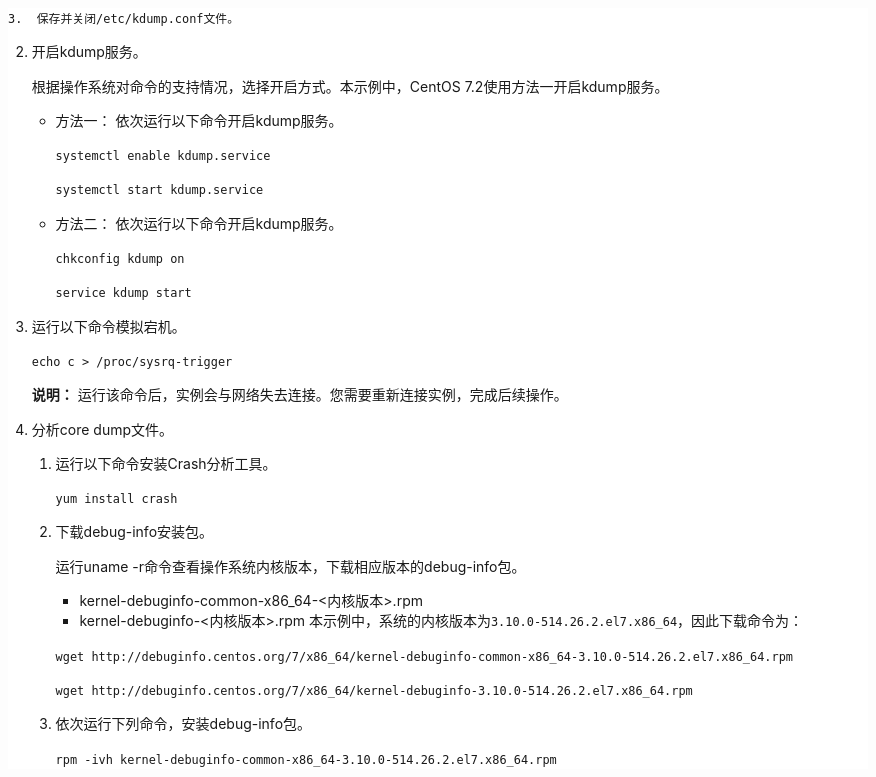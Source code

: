     3.  保存并关闭/etc/kdump.conf文件。
2.  开启kdump服务。

    根据操作系统对命令的支持情况，选择开启方式。本示例中，CentOS 7.2使用方法一开启kdump服务。

    -   方法一： 依次运行以下命令开启kdump服务。

        ``` {#codeblock_w71_exg_1n3}
        systemctl enable kdump.service
        ```

        ``` {#codeblock_7kv_srv_lo0}
        systemctl start kdump.service
        ```

    -   方法二： 依次运行以下命令开启kdump服务。

        ``` {#codeblock_5j6_cgy_ptj}
        chkconfig kdump on
        ```

        ``` {#codeblock_m5w_zz9_974}
        service kdump start
        ```

3.  运行以下命令模拟宕机。

    ``` {#codeblock_wsl_49j_a81}
    echo c > /proc/sysrq-trigger
    ```

    **说明：** 运行该命令后，实例会与网络失去连接。您需要重新连接实例，完成后续操作。

4.  分析core dump文件。
    1.  运行以下命令安装Crash分析工具。

        ``` {#codeblock_a42_yzr_9lt}
        yum install crash
        ```

    2.  下载debug-info安装包。

        运行uname -r命令查看操作系统内核版本，下载相应版本的debug-info包。

        -   kernel-debuginfo-common-x86\_64-<内核版本\>.rpm
        -   kernel-debuginfo-<内核版本\>.rpm
        本示例中，系统的内核版本为`3.10.0-514.26.2.el7.x86_64`，因此下载命令为：

        ``` {#codeblock_uu7_oll_461}
        wget http://debuginfo.centos.org/7/x86_64/kernel-debuginfo-common-x86_64-3.10.0-514.26.2.el7.x86_64.rpm
        ```

        ``` {#codeblock_kl2_nry_iaq}
        wget http://debuginfo.centos.org/7/x86_64/kernel-debuginfo-3.10.0-514.26.2.el7.x86_64.rpm
        ```

    3.  依次运行下列命令，安装debug-info包。

        ``` {#codeblock_ytx_y7p_nrx}
        rpm -ivh kernel-debuginfo-common-x86_64-3.10.0-514.26.2.el7.x86_64.rpm
        ```
